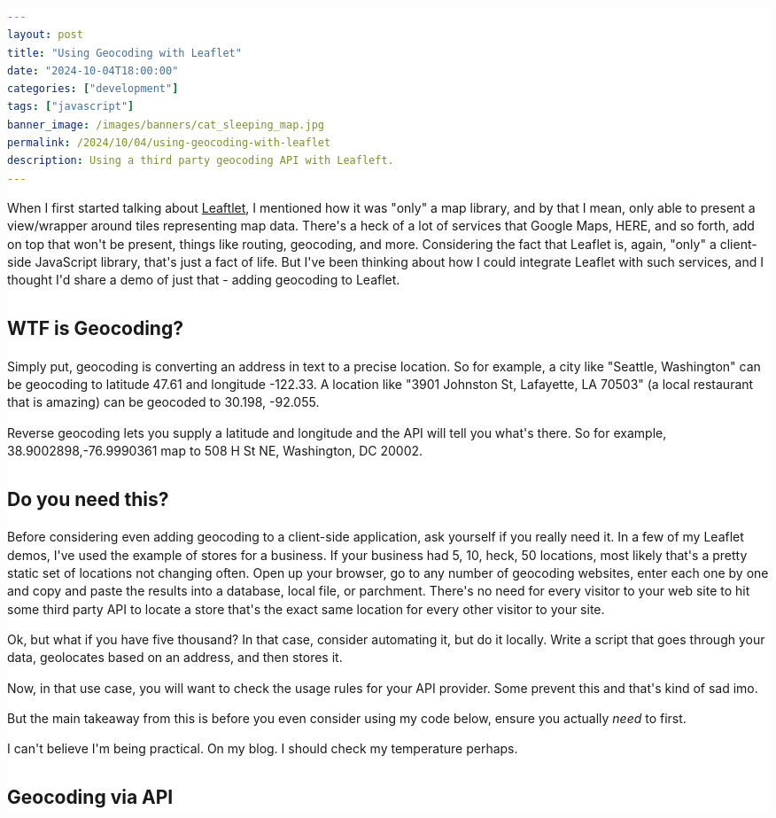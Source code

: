 ```yaml
---
layout: post
title: "Using Geocoding with Leaflet"
date: "2024-10-04T18:00:00"
categories: ["development"]
tags: ["javascript"]
banner_image: /images/banners/cat_sleeping_map.jpg
permalink: /2024/10/04/using-geocoding-with-leaflet
description: Using a third party geocoding API with Leafleft.
---
```


When I first started talking about [Leaftlet](https://leafletjs.com), I mentioned how it was "only" a map library, and by that I mean, only able to present a view/wrapper around tiles representing map data. There's a heck of a lot of services that Google Maps, HERE, and so forth, add on top that won't be present, things like routing, geocoding, and more. Considering the fact that Leaflet is, again, "only" a client-side JavaScript library, that's just a fact of life. But I've been thinking about how I could integrate Leaflet with such services, and I thought I'd share a demo of just that - adding geocoding to Leaflet.

## WTF is Geocoding?

Simply put, geocoding is converting an address in text to a precise location. So for example, a city like "Seattle, Washington" can be geocoding to latitude 47.61 and longitude -122.33. A location like "3901 Johnston St, Lafayette, LA 70503" (a local restaurant that is amazing) can be geocoded to 30.198, -92.055. 

Reverse geocoding lets you supply a latitude and longitude and the API will tell you what's there. So for example, 38.9002898,-76.9990361 map to 508 H St NE, Washington, DC 20002.

## Do you need this?

Before considering even adding geocoding to a client-side application, ask yourself if you really need it. In a few of my Leaflet demos, I've used the example of stores for a business. If your business had 5, 10, heck, 50 locations, most likely that's a pretty static set of locations not changing often. Open up your browser, go to any number of geocoding websites, enter each one by one and copy and paste the results into a database, local file, or parchment. There's no need for every visitor to your web site to hit some third party API to locate a store that's the exact same location for every other visitor to your site.

Ok, but what if you have five thousand? In that case, consider automating it, but do it locally. Write a script that goes through your data, geolocates based on an address, and then stores it.

Now, in that use case, you will want to check the usage rules for your API provider. Some prevent this and that's kind of sad imo. 

But the main takeaway from this is before you even consider using my code below, ensure you actually *need* to first. 

I can't believe I'm being practical. On my blog. I should check my temperature perhaps. 

## Geocoding via API
